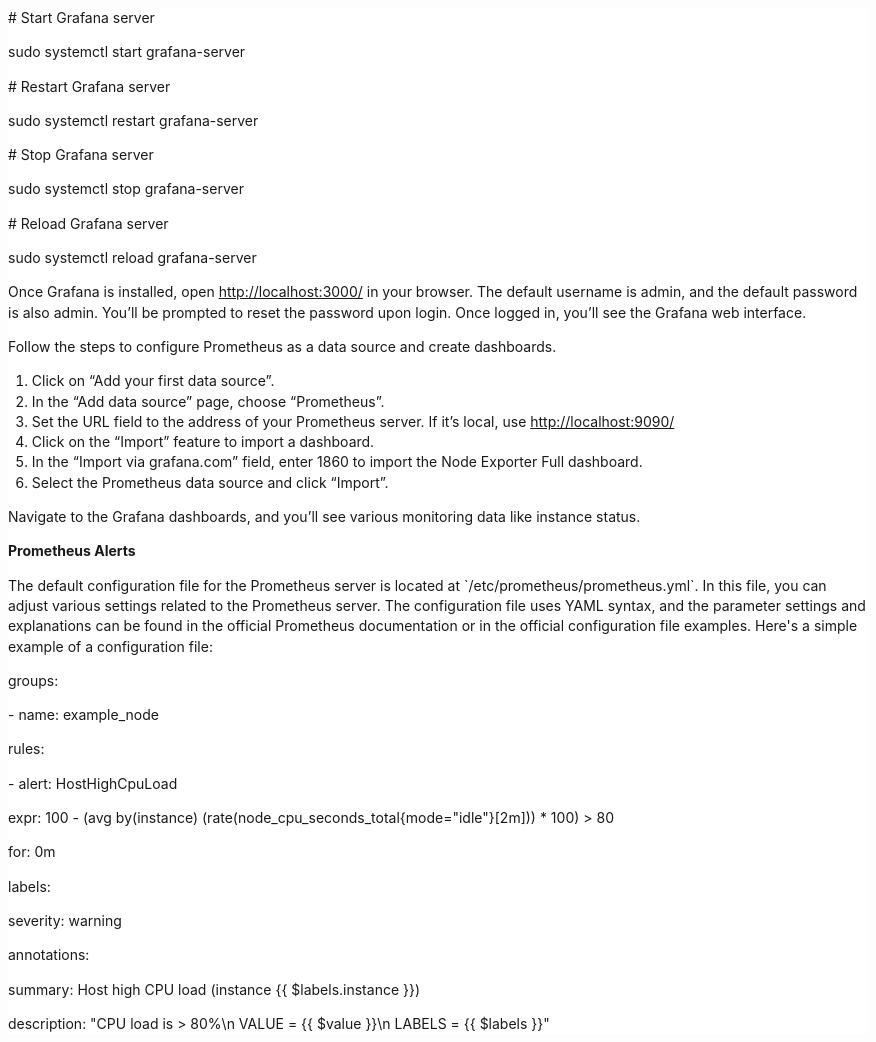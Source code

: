\# Start Grafana server

sudo systemctl start grafana-server

\# Restart Grafana server

sudo systemctl restart grafana-server

\# Stop Grafana server

sudo systemctl stop grafana-server

\# Reload Grafana server

sudo systemctl reload grafana-server

Once Grafana is installed, open <http://localhost:3000/> in your browser. The default username is admin, and the default password is also admin. You’ll be prompted to reset the password upon login. Once logged in, you’ll see the Grafana web interface.

Follow the steps to configure Prometheus as a data source and create dashboards.

1. Click on “Add your first data source”.
2. In the “Add data source” page, choose “Prometheus”.
3. Set the URL field to the address of your Prometheus server. If it’s local, use <http://localhost:9090/>
4. Click on the “Import” feature to import a dashboard.
5. In the “Import via grafana.com” field, enter 1860 to import the Node Exporter Full dashboard.
6. Select the Prometheus data source and click “Import”.

Navigate to the Grafana dashboards, and you’ll see various monitoring data like instance status.

**Prometheus Alerts**

The default configuration file for the Prometheus server is located at \`/etc/prometheus/prometheus.yml\`. In this file, you can adjust various settings related to the Prometheus server. The configuration file uses YAML syntax, and the parameter settings and explanations can be found in the official Prometheus documentation or in the official configuration file examples. Here's a simple example of a configuration file:

groups:

\- name: example_node

rules:

\- alert: HostHighCpuLoad

expr: 100 - (avg by(instance) (rate(node_cpu_seconds_total{mode="idle"}\[2m\])) \* 100) > 80

for: 0m

labels:

severity: warning

annotations:

summary: Host high CPU load (instance {{ $labels.instance }})

description: "CPU load is > 80%\\n VALUE = {{ $value }}\\n LABELS = {{ $labels }}"
